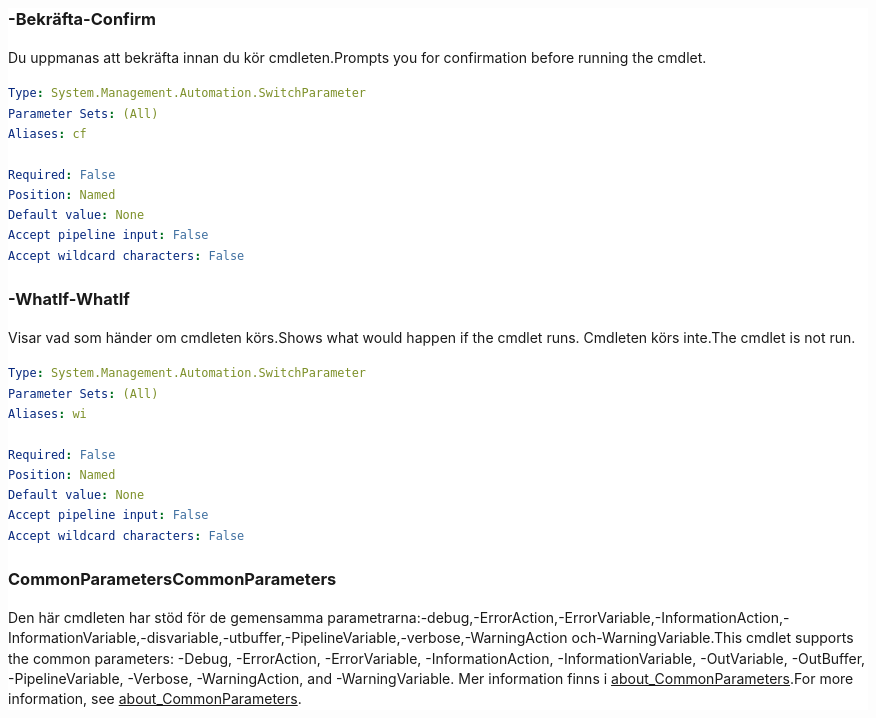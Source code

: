 ### <span data-ttu-id="e84d6-139">-Bekräfta</span><span class="sxs-lookup"><span data-stu-id="e84d6-139">-Confirm</span></span>
<span data-ttu-id="e84d6-140">Du uppmanas att bekräfta innan du kör cmdleten.</span><span class="sxs-lookup"><span data-stu-id="e84d6-140">Prompts you for confirmation before running the cmdlet.</span></span>

```yaml
Type: System.Management.Automation.SwitchParameter
Parameter Sets: (All)
Aliases: cf

Required: False
Position: Named
Default value: None
Accept pipeline input: False
Accept wildcard characters: False
```

### <span data-ttu-id="e84d6-141">-WhatIf</span><span class="sxs-lookup"><span data-stu-id="e84d6-141">-WhatIf</span></span>
<span data-ttu-id="e84d6-142">Visar vad som händer om cmdleten körs.</span><span class="sxs-lookup"><span data-stu-id="e84d6-142">Shows what would happen if the cmdlet runs.</span></span> <span data-ttu-id="e84d6-143">Cmdleten körs inte.</span><span class="sxs-lookup"><span data-stu-id="e84d6-143">The cmdlet is not run.</span></span>

```yaml
Type: System.Management.Automation.SwitchParameter
Parameter Sets: (All)
Aliases: wi

Required: False
Position: Named
Default value: None
Accept pipeline input: False
Accept wildcard characters: False
```

### <span data-ttu-id="e84d6-144">CommonParameters</span><span class="sxs-lookup"><span data-stu-id="e84d6-144">CommonParameters</span></span>
<span data-ttu-id="e84d6-145">Den här cmdleten har stöd för de gemensamma parametrarna:-debug,-ErrorAction,-ErrorVariable,-InformationAction,-InformationVariable,-disvariable,-utbuffer,-PipelineVariable,-verbose,-WarningAction och-WarningVariable.</span><span class="sxs-lookup"><span data-stu-id="e84d6-145">This cmdlet supports the common parameters: -Debug, -ErrorAction, -ErrorVariable, -InformationAction, -InformationVariable, -OutVariable, -OutBuffer, -PipelineVariable, -Verbose, -WarningAction, and -WarningVariable.</span></span> <span data-ttu-id="e84d6-146">Mer information finns i [about_CommonParameters](http://go.microsoft.com/fwlink/?LinkID=113216).</span><span class="sxs-lookup"><span data-stu-id="e84d6-146">For more information, see [about_CommonParameters](http://go.microsoft.com/fwlink/?LinkID=113216).</span></span>

